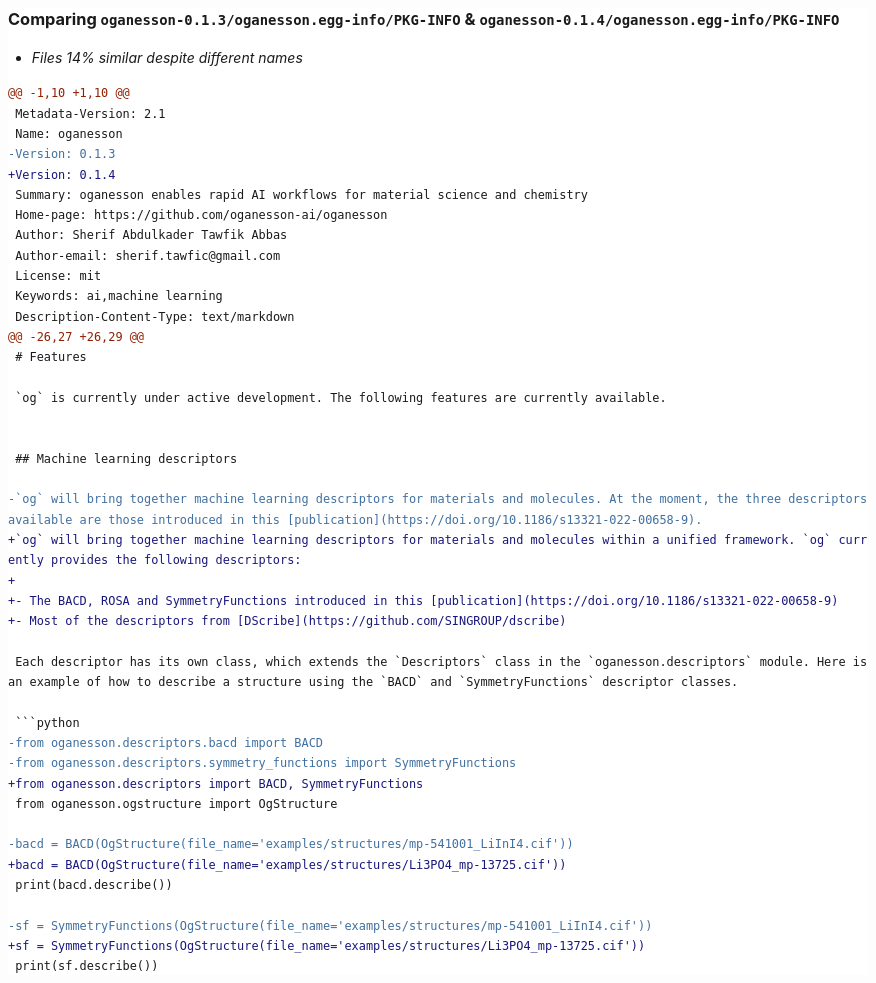 ### Comparing `oganesson-0.1.3/oganesson.egg-info/PKG-INFO` & `oganesson-0.1.4/oganesson.egg-info/PKG-INFO`

 * *Files 14% similar despite different names*

```diff
@@ -1,10 +1,10 @@
 Metadata-Version: 2.1
 Name: oganesson
-Version: 0.1.3
+Version: 0.1.4
 Summary: oganesson enables rapid AI workflows for material science and chemistry
 Home-page: https://github.com/oganesson-ai/oganesson
 Author: Sherif Abdulkader Tawfik Abbas
 Author-email: sherif.tawfic@gmail.com
 License: mit
 Keywords: ai,machine learning
 Description-Content-Type: text/markdown
@@ -26,27 +26,29 @@
 # Features
 
 `og` is currently under active development. The following features are currently available.
 
 
 ## Machine learning descriptors
 
-`og` will bring together machine learning descriptors for materials and molecules. At the moment, the three descriptors available are those introduced in this [publication](https://doi.org/10.1186/s13321-022-00658-9). 
+`og` will bring together machine learning descriptors for materials and molecules within a unified framework. `og` currently provides the following descriptors:
+
+- The BACD, ROSA and SymmetryFunctions introduced in this [publication](https://doi.org/10.1186/s13321-022-00658-9)
+- Most of the descriptors from [DScribe](https://github.com/SINGROUP/dscribe)
 
 Each descriptor has its own class, which extends the `Descriptors` class in the `oganesson.descriptors` module. Here is an example of how to describe a structure using the `BACD` and `SymmetryFunctions` descriptor classes.
 
 ```python
-from oganesson.descriptors.bacd import BACD
-from oganesson.descriptors.symmetry_functions import SymmetryFunctions
+from oganesson.descriptors import BACD, SymmetryFunctions
 from oganesson.ogstructure import OgStructure
 
-bacd = BACD(OgStructure(file_name='examples/structures/mp-541001_LiInI4.cif'))
+bacd = BACD(OgStructure(file_name='examples/structures/Li3PO4_mp-13725.cif'))
 print(bacd.describe())
 
-sf = SymmetryFunctions(OgStructure(file_name='examples/structures/mp-541001_LiInI4.cif'))
+sf = SymmetryFunctions(OgStructure(file_name='examples/structures/Li3PO4_mp-13725.cif'))
 print(sf.describe())
 ```
 